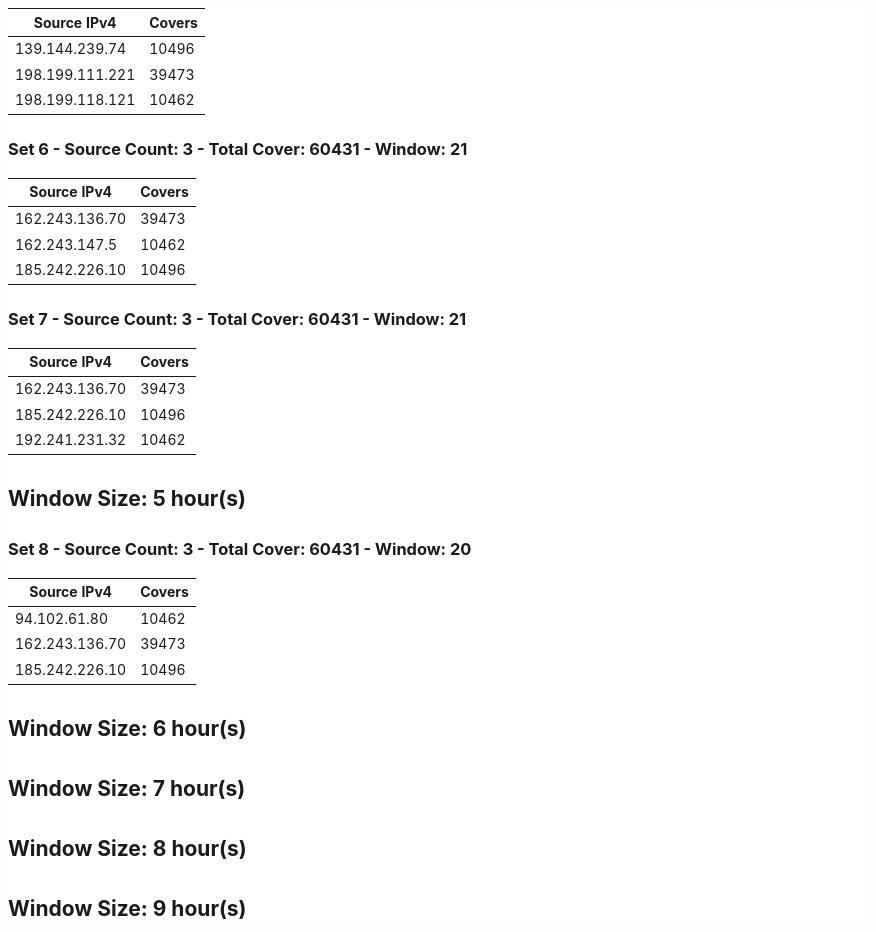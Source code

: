 | Source IPv4 | Covers |
| --- | --- |
| 139.144.239.74 | 10496 |
| 198.199.111.221 | 39473 |
| 198.199.118.121 | 10462 |
### Set 6 - Source Count: 3 - Total Cover: 60431 - Window: 21

| Source IPv4 | Covers |
| --- | --- |
| 162.243.136.70 | 39473 |
| 162.243.147.5 | 10462 |
| 185.242.226.10 | 10496 |
### Set 7 - Source Count: 3 - Total Cover: 60431 - Window: 21

| Source IPv4 | Covers |
| --- | --- |
| 162.243.136.70 | 39473 |
| 185.242.226.10 | 10496 |
| 192.241.231.32 | 10462 |
## Window Size: 5 hour(s)

### Set 8 - Source Count: 3 - Total Cover: 60431 - Window: 20

| Source IPv4 | Covers |
| --- | --- |
| 94.102.61.80 | 10462 |
| 162.243.136.70 | 39473 |
| 185.242.226.10 | 10496 |
## Window Size: 6 hour(s)

## Window Size: 7 hour(s)

## Window Size: 8 hour(s)

## Window Size: 9 hour(s)
